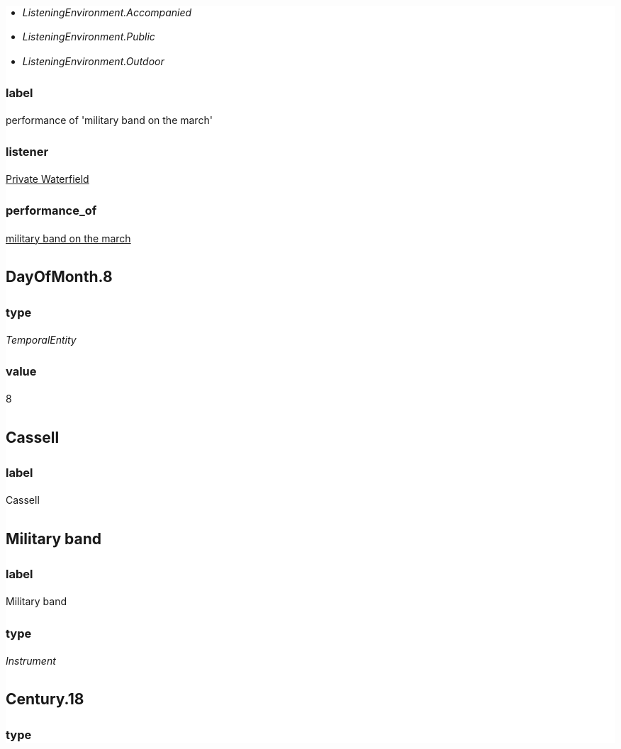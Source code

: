 - *ListeningEnvironment.Accompanied*

 - *ListeningEnvironment.Public*

 - *ListeningEnvironment.Outdoor*

### label


performance of 'military band on the march'

### listener


[Private Waterfield](#Private-Waterfield)

### performance_of


[military band on the march](#military-band-on-the-march)

## DayOfMonth.8

### type


*TemporalEntity*

### value


8

## Cassell

### label


Cassell

## Military band

### label


Military band

### type


*Instrument*

## Century.18

### type
